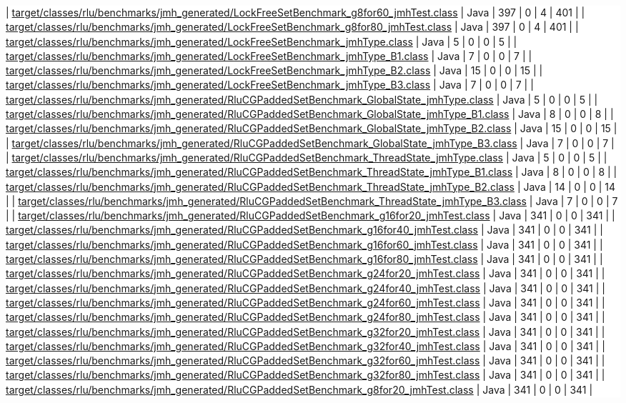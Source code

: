 | [target/classes/rlu/benchmarks/jmh_generated/LockFreeSetBenchmark_g8for60_jmhTest.class](/target/classes/rlu/benchmarks/jmh_generated/LockFreeSetBenchmark_g8for60_jmhTest.class) | Java | 397 | 0 | 4 | 401 |
| [target/classes/rlu/benchmarks/jmh_generated/LockFreeSetBenchmark_g8for80_jmhTest.class](/target/classes/rlu/benchmarks/jmh_generated/LockFreeSetBenchmark_g8for80_jmhTest.class) | Java | 397 | 0 | 4 | 401 |
| [target/classes/rlu/benchmarks/jmh_generated/LockFreeSetBenchmark_jmhType.class](/target/classes/rlu/benchmarks/jmh_generated/LockFreeSetBenchmark_jmhType.class) | Java | 5 | 0 | 0 | 5 |
| [target/classes/rlu/benchmarks/jmh_generated/LockFreeSetBenchmark_jmhType_B1.class](/target/classes/rlu/benchmarks/jmh_generated/LockFreeSetBenchmark_jmhType_B1.class) | Java | 7 | 0 | 0 | 7 |
| [target/classes/rlu/benchmarks/jmh_generated/LockFreeSetBenchmark_jmhType_B2.class](/target/classes/rlu/benchmarks/jmh_generated/LockFreeSetBenchmark_jmhType_B2.class) | Java | 15 | 0 | 0 | 15 |
| [target/classes/rlu/benchmarks/jmh_generated/LockFreeSetBenchmark_jmhType_B3.class](/target/classes/rlu/benchmarks/jmh_generated/LockFreeSetBenchmark_jmhType_B3.class) | Java | 7 | 0 | 0 | 7 |
| [target/classes/rlu/benchmarks/jmh_generated/RluCGPaddedSetBenchmark_GlobalState_jmhType.class](/target/classes/rlu/benchmarks/jmh_generated/RluCGPaddedSetBenchmark_GlobalState_jmhType.class) | Java | 5 | 0 | 0 | 5 |
| [target/classes/rlu/benchmarks/jmh_generated/RluCGPaddedSetBenchmark_GlobalState_jmhType_B1.class](/target/classes/rlu/benchmarks/jmh_generated/RluCGPaddedSetBenchmark_GlobalState_jmhType_B1.class) | Java | 8 | 0 | 0 | 8 |
| [target/classes/rlu/benchmarks/jmh_generated/RluCGPaddedSetBenchmark_GlobalState_jmhType_B2.class](/target/classes/rlu/benchmarks/jmh_generated/RluCGPaddedSetBenchmark_GlobalState_jmhType_B2.class) | Java | 15 | 0 | 0 | 15 |
| [target/classes/rlu/benchmarks/jmh_generated/RluCGPaddedSetBenchmark_GlobalState_jmhType_B3.class](/target/classes/rlu/benchmarks/jmh_generated/RluCGPaddedSetBenchmark_GlobalState_jmhType_B3.class) | Java | 7 | 0 | 0 | 7 |
| [target/classes/rlu/benchmarks/jmh_generated/RluCGPaddedSetBenchmark_ThreadState_jmhType.class](/target/classes/rlu/benchmarks/jmh_generated/RluCGPaddedSetBenchmark_ThreadState_jmhType.class) | Java | 5 | 0 | 0 | 5 |
| [target/classes/rlu/benchmarks/jmh_generated/RluCGPaddedSetBenchmark_ThreadState_jmhType_B1.class](/target/classes/rlu/benchmarks/jmh_generated/RluCGPaddedSetBenchmark_ThreadState_jmhType_B1.class) | Java | 8 | 0 | 0 | 8 |
| [target/classes/rlu/benchmarks/jmh_generated/RluCGPaddedSetBenchmark_ThreadState_jmhType_B2.class](/target/classes/rlu/benchmarks/jmh_generated/RluCGPaddedSetBenchmark_ThreadState_jmhType_B2.class) | Java | 14 | 0 | 0 | 14 |
| [target/classes/rlu/benchmarks/jmh_generated/RluCGPaddedSetBenchmark_ThreadState_jmhType_B3.class](/target/classes/rlu/benchmarks/jmh_generated/RluCGPaddedSetBenchmark_ThreadState_jmhType_B3.class) | Java | 7 | 0 | 0 | 7 |
| [target/classes/rlu/benchmarks/jmh_generated/RluCGPaddedSetBenchmark_g16for20_jmhTest.class](/target/classes/rlu/benchmarks/jmh_generated/RluCGPaddedSetBenchmark_g16for20_jmhTest.class) | Java | 341 | 0 | 0 | 341 |
| [target/classes/rlu/benchmarks/jmh_generated/RluCGPaddedSetBenchmark_g16for40_jmhTest.class](/target/classes/rlu/benchmarks/jmh_generated/RluCGPaddedSetBenchmark_g16for40_jmhTest.class) | Java | 341 | 0 | 0 | 341 |
| [target/classes/rlu/benchmarks/jmh_generated/RluCGPaddedSetBenchmark_g16for60_jmhTest.class](/target/classes/rlu/benchmarks/jmh_generated/RluCGPaddedSetBenchmark_g16for60_jmhTest.class) | Java | 341 | 0 | 0 | 341 |
| [target/classes/rlu/benchmarks/jmh_generated/RluCGPaddedSetBenchmark_g16for80_jmhTest.class](/target/classes/rlu/benchmarks/jmh_generated/RluCGPaddedSetBenchmark_g16for80_jmhTest.class) | Java | 341 | 0 | 0 | 341 |
| [target/classes/rlu/benchmarks/jmh_generated/RluCGPaddedSetBenchmark_g24for20_jmhTest.class](/target/classes/rlu/benchmarks/jmh_generated/RluCGPaddedSetBenchmark_g24for20_jmhTest.class) | Java | 341 | 0 | 0 | 341 |
| [target/classes/rlu/benchmarks/jmh_generated/RluCGPaddedSetBenchmark_g24for40_jmhTest.class](/target/classes/rlu/benchmarks/jmh_generated/RluCGPaddedSetBenchmark_g24for40_jmhTest.class) | Java | 341 | 0 | 0 | 341 |
| [target/classes/rlu/benchmarks/jmh_generated/RluCGPaddedSetBenchmark_g24for60_jmhTest.class](/target/classes/rlu/benchmarks/jmh_generated/RluCGPaddedSetBenchmark_g24for60_jmhTest.class) | Java | 341 | 0 | 0 | 341 |
| [target/classes/rlu/benchmarks/jmh_generated/RluCGPaddedSetBenchmark_g24for80_jmhTest.class](/target/classes/rlu/benchmarks/jmh_generated/RluCGPaddedSetBenchmark_g24for80_jmhTest.class) | Java | 341 | 0 | 0 | 341 |
| [target/classes/rlu/benchmarks/jmh_generated/RluCGPaddedSetBenchmark_g32for20_jmhTest.class](/target/classes/rlu/benchmarks/jmh_generated/RluCGPaddedSetBenchmark_g32for20_jmhTest.class) | Java | 341 | 0 | 0 | 341 |
| [target/classes/rlu/benchmarks/jmh_generated/RluCGPaddedSetBenchmark_g32for40_jmhTest.class](/target/classes/rlu/benchmarks/jmh_generated/RluCGPaddedSetBenchmark_g32for40_jmhTest.class) | Java | 341 | 0 | 0 | 341 |
| [target/classes/rlu/benchmarks/jmh_generated/RluCGPaddedSetBenchmark_g32for60_jmhTest.class](/target/classes/rlu/benchmarks/jmh_generated/RluCGPaddedSetBenchmark_g32for60_jmhTest.class) | Java | 341 | 0 | 0 | 341 |
| [target/classes/rlu/benchmarks/jmh_generated/RluCGPaddedSetBenchmark_g32for80_jmhTest.class](/target/classes/rlu/benchmarks/jmh_generated/RluCGPaddedSetBenchmark_g32for80_jmhTest.class) | Java | 341 | 0 | 0 | 341 |
| [target/classes/rlu/benchmarks/jmh_generated/RluCGPaddedSetBenchmark_g8for20_jmhTest.class](/target/classes/rlu/benchmarks/jmh_generated/RluCGPaddedSetBenchmark_g8for20_jmhTest.class) | Java | 341 | 0 | 0 | 341 |
